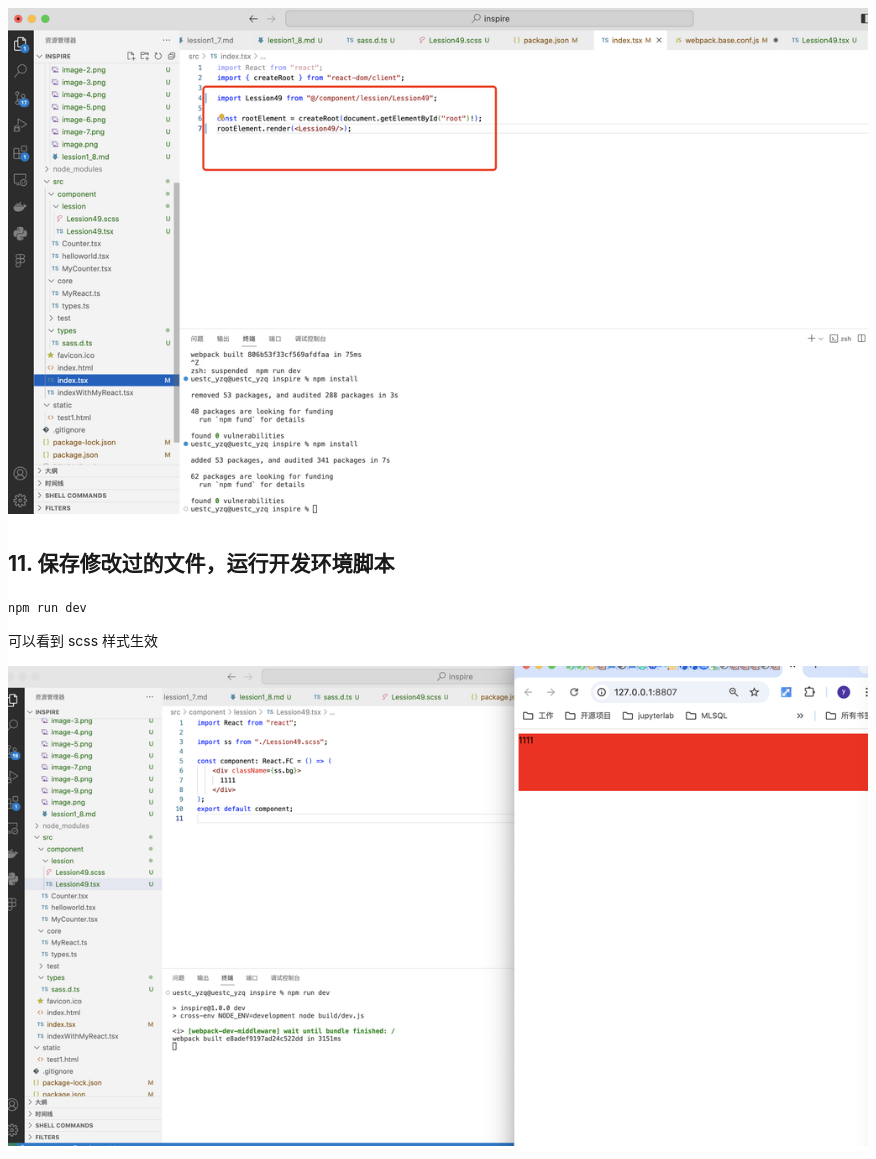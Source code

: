 ![Alt text](image-8.png)

## 11. 保存修改过的文件，运行开发环境脚本
```
npm run dev
```
可以看到 scss 样式生效

![Alt text](image-10.png)

